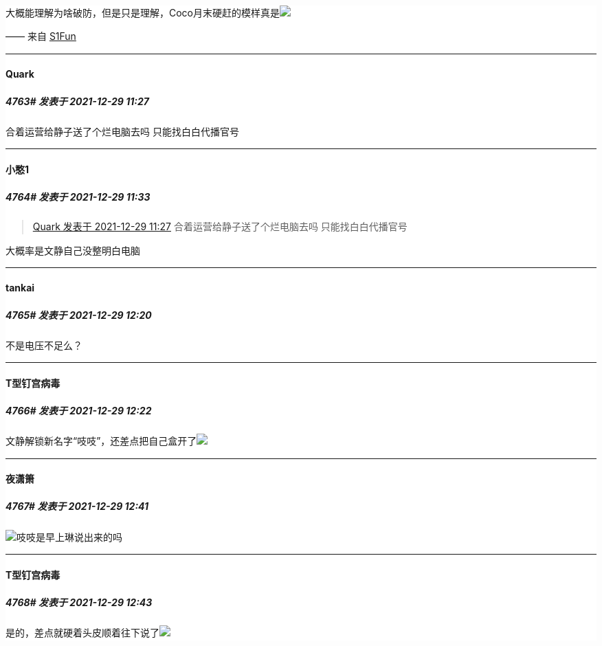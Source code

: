 大概能理解为啥破防，但是只是理解，Coco月末硬赶的模样真是<img src="https://static.saraba1st.com/image/smiley/face2017/066.png" referrerpolicy="no-referrer">

—— 来自 [S1Fun](https://s1fun.koalcat.com)



*****

####  Quark  
##### 4763#       发表于 2021-12-29 11:27

合着运营给静子送了个烂电脑去吗 只能找白白代播官号

*****

####  小憨1  
##### 4764#       发表于 2021-12-29 11:33

<blockquote><a href="httphttps://bbs.saraba1st.com/2b/forum.php?mod=redirect&amp;goto=findpost&amp;pid=54085984&amp;ptid=2013779" target="_blank">Quark 发表于 2021-12-29 11:27</a>
合着运营给静子送了个烂电脑去吗 只能找白白代播官号</blockquote>
大概率是文静自己没整明白电脑



*****

####  tankai  
##### 4765#       发表于 2021-12-29 12:20

不是电压不足么？

*****

####  T型钉宫病毒  
##### 4766#       发表于 2021-12-29 12:22

文静解锁新名字“吱吱”，还差点把自己盒开了<img src="https://static.saraba1st.com/image/smiley/face2017/067.png" referrerpolicy="no-referrer">



*****

####  夜潇箫  
##### 4767#       发表于 2021-12-29 12:41

<img src="https://static.saraba1st.com/image/smiley/face2017/065.png" referrerpolicy="no-referrer">吱吱是早上琳说出来的吗

*****

####  T型钉宫病毒  
##### 4768#       发表于 2021-12-29 12:43

是的，差点就硬着头皮顺着往下说了<img src="https://static.saraba1st.com/image/smiley/face2017/068.png" referrerpolicy="no-referrer">
